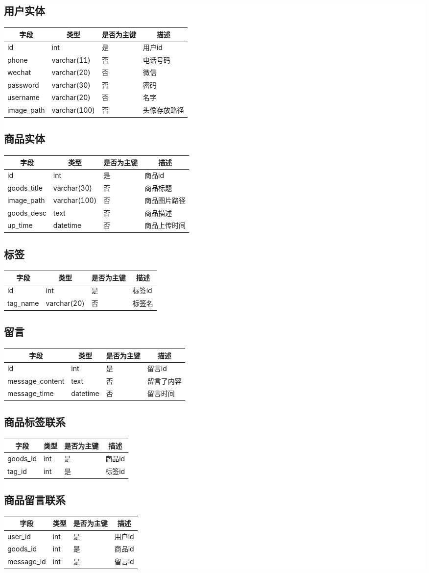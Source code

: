 
## 用户实体

字段 | 类型 | 是否为主键 | 描述
---|---|---|---
id | int | 是 | 用户id
phone | varchar(11) | 否 | 电话号码
wechat | varchar(20) | 否 | 微信
password | varchar(30) | 否 | 密码
username | varchar(20) | 否 | 名字
image_path| varchar(100) | 否 | 头像存放路径

## 商品实体

字段 | 类型 | 是否为主键 | 描述
---|---|---|---
id | int | 是 | 商品id
goods_title | varchar(30)| 否 | 商品标题
image_path | varchar(100) | 否 | 商品图片路径
goods_desc | text | 否 | 商品描述
up_time | datetime | 否 | 商品上传时间

## 标签

字段 | 类型 | 是否为主键 | 描述
---|---|---|---
id | int | 是 | 标签id
tag_name | varchar(20) | 否 | 标签名

## 留言

字段 | 类型 | 是否为主键 | 描述
---|---|---|---
id | int | 是 | 留言id
message_content| text | 否 | 留言了内容
message_time| datetime | 否 | 留言时间

## 商品标签联系

字段 | 类型 | 是否为主键 | 描述
---|---|---|---
goods_id| int | 是 | 商品id
tag_id| int | 是 | 标签id

## 商品留言联系

字段 | 类型 | 是否为主键 | 描述
---|---|---|---
user_id| int | 是 | 用户id
goods_id| int | 是 | 商品id
message_id | int | 是 | 留言id
